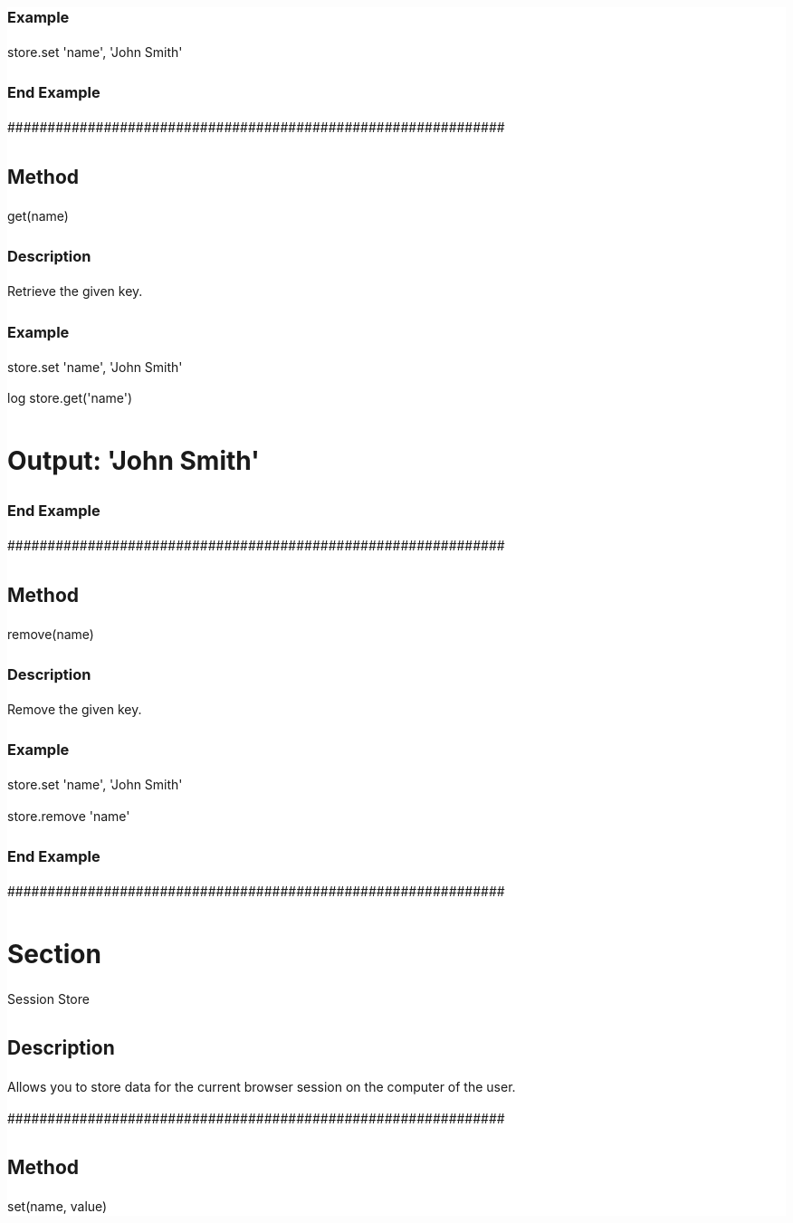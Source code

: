 ### Example
store.set 'name', 'John Smith'
### End Example


##############################################################
## Method
get(name)

### Description
Retrieve the given key.

### Example
store.set 'name', 'John Smith'

log store.get('name')
# Output: 'John Smith'
### End Example


##############################################################
## Method
remove(name)

### Description
Remove the given key.

### Example
store.set 'name', 'John Smith'

store.remove 'name'
### End Example





##############################################################
# Section
Session Store

## Description
Allows you to store data for the current browser session on the computer of the user.


##############################################################
## Method
set(name, value)
